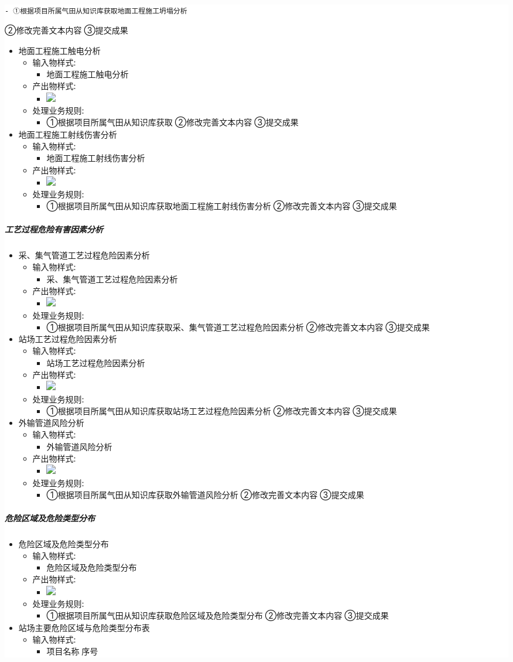     - ①根据项目所属气田从知识库获取地面工程施工坍塌分析
②修改完善文本内容
③提交成果
- 地面工程施工触电分析
  - 输入物样式:
    - 地面工程施工触电分析
  - 产出物样式:
    - ![](images/ID_36D78F6E45BF49E9A082040D66BB5272.png)
  - 处理业务规则:
    - ①根据项目所属气田从知识库获取
②修改完善文本内容
③提交成果
- 地面工程施工射线伤害分析
  - 输入物样式:
    - 地面工程施工射线伤害分析
  - 产出物样式:
    - ![](images/ID_82B4BCFF55C84DEC883B672A0977766C.png)
  - 处理业务规则:
    - ①根据项目所属气田从知识库获取地面工程施工射线伤害分析
②修改完善文本内容
③提交成果
##### 工艺过程危险有害因素分析
- 采、集气管道工艺过程危险因素分析
  - 输入物样式:
    - 采、集气管道工艺过程危险因素分析
  - 产出物样式:
    - ![](images/ID_D92B05CE03004344A628C905468B1EDA.png)
  - 处理业务规则:
    - ①根据项目所属气田从知识库获取采、集气管道工艺过程危险因素分析
②修改完善文本内容
③提交成果
- 站场工艺过程危险因素分析
  - 输入物样式:
    - 站场工艺过程危险因素分析
  - 产出物样式:
    - ![](images/ID_B82DDCC6F9954AFCAC19FC11354B07FD.png)
  - 处理业务规则:
    - ①根据项目所属气田从知识库获取站场工艺过程危险因素分析
②修改完善文本内容
③提交成果
- 外输管道风险分析
  - 输入物样式:
    - 外输管道风险分析
  - 产出物样式:
    - ![](images/ID_24618E05017148728D80D657CB13C9EF.png)
  - 处理业务规则:
    - ①根据项目所属气田从知识库获取外输管道风险分析
②修改完善文本内容
③提交成果
##### 危险区域及危险类型分布
- 危险区域及危险类型分布
  - 输入物样式:
    - 危险区域及危险类型分布
  - 产出物样式:
    - ![](images/ID_966CA3F5A60B44BEB250943E490C3894.png)
  - 处理业务规则:
    - ①根据项目所属气田从知识库获取危险区域及危险类型分布
②修改完善文本内容
③提交成果
- 站场主要危险区域与危险类型分布表
  - 输入物样式:
    - 项目名称
序号